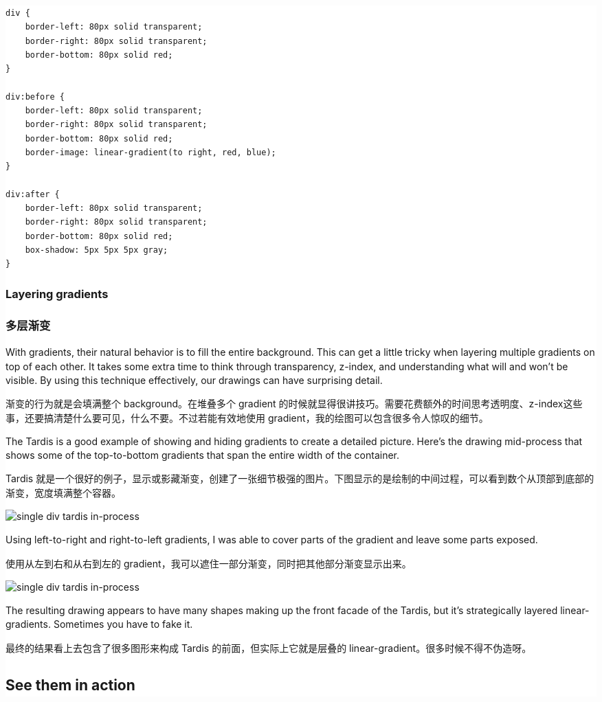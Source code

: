     div {
        border-left: 80px solid transparent;
        border-right: 80px solid transparent;
        border-bottom: 80px solid red;
    }
     
    div:before {
        border-left: 80px solid transparent;
        border-right: 80px solid transparent;
        border-bottom: 80px solid red;
        border-image: linear-gradient(to right, red, blue);
    }
     
    div:after {
        border-left: 80px solid transparent;
        border-right: 80px solid transparent;
        border-bottom: 80px solid red;
        box-shadow: 5px 5px 5px gray;
    }

### Layering gradients

### 多层渐变

With gradients, their natural behavior is to fill the entire background. This can get a little tricky when layering multiple gradients on top of each other. It takes some extra time to think through transparency, z-index, and understanding what will and won’t be visible. By using this technique effectively, our drawings can have surprising detail.

渐变的行为就是会填满整个 background。在堆叠多个 gradient 的时候就显得很讲技巧。需要花费额外的时间思考透明度、z-index这些事，还要搞清楚什么要可见，什么不要。不过若能有效地使用 gradient，我的绘图可以包含很多令人惊叹的细节。

The Tardis is a good example of showing and hiding gradients to create a detailed picture. Here’s the drawing mid-process that shows some of the top-to-bottom gradients that span the entire width of the container.

Tardis 就是一个很好的例子，显示或影藏渐变，创建了一张细节极强的图片。下图显示的是绘制的中间过程，可以看到数个从顶部到底部的渐变，宽度填满整个容器。

![single div tardis in-process](https://hacks.mozilla.org/wp-content/uploads/2014/09/asinglediv-18.png)

Using left-to-right and right-to-left gradients, I was able to cover parts of the gradient and leave some parts exposed.

使用从左到右和从右到左的 gradient，我可以遮住一部分渐变，同时把其他部分渐变显示出来。

![single div tardis in-process](https://hacks.mozilla.org/wp-content/uploads/2014/09/asinglediv-19.png)

The resulting drawing appears to have many shapes making up the front facade of the Tardis, but it’s strategically layered linear-gradients. Sometimes you have to fake it.

最终的结果看上去包含了很多图形来构成 Tardis 的前面，但实际上它就是层叠的 linear-gradient。很多时候不得不伪造呀。


## See them in action
